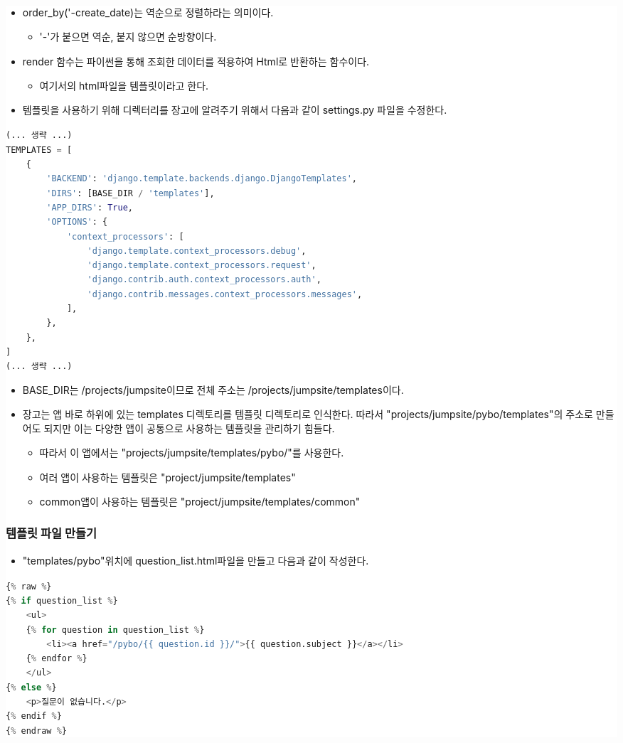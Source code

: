 - order_by('-create_date)는 역순으로 정렬하라는 의미이다.

  - '-'가 붙으면 역순, 붙지 않으면 순방향이다.

- render 함수는 파이썬을 통해 조회한 데이터를 적용하여 Html로 반환하는 함수이다.

  - 여기서의 html파일을 템플릿이라고 한다.

- 템플릿을 사용하기 위해 디렉터리를 장고에 알려주기 위해서 다음과 같이 settings.py 파일을 수정한다.

```python
(... 생략 ...)
TEMPLATES = [
    {
        'BACKEND': 'django.template.backends.django.DjangoTemplates',
        'DIRS': [BASE_DIR / 'templates'],
        'APP_DIRS': True,
        'OPTIONS': {
            'context_processors': [
                'django.template.context_processors.debug',
                'django.template.context_processors.request',
                'django.contrib.auth.context_processors.auth',
                'django.contrib.messages.context_processors.messages',
            ],
        },
    },
]
(... 생략 ...)

```

- BASE_DIR는 /projects/jumpsite이므로 전체 주소는 /projects/jumpsite/templates이다.

- 장고는 앱 바로 하위에 있는 templates 디렉토리를 템플릿 디렉토리로 인식한다. 따라서 "projects/jumpsite/pybo/templates"의 주소로 만들어도 되지만 이는 다양한 앱이 공통으로 사용하는 템플릿을 관리하기 힘들다.

  - 따라서 이 앱에서는 "projects/jumpsite/templates/pybo/"를 사용한다.

  - 여러 앱이 사용하는 템플릿은 "project/jumpsite/templates"

  - common앱이 사용하는 템플릿은 "project/jumpsite/templates/common"

### 템플릿 파일 만들기

- "templates/pybo"위치에 question_list.html파일을 만들고 다음과 같이 작성한다.

```python
{% raw %}
{% if question_list %}
    <ul>
    {% for question in question_list %}
        <li><a href="/pybo/{{ question.id }}/">{{ question.subject }}</a></li>
    {% endfor %}
    </ul>
{% else %}
    <p>질문이 없습니다.</p>
{% endif %}
{% endraw %}
```
